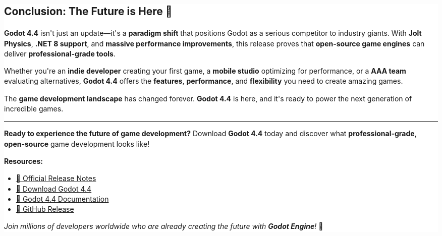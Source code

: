 ## Conclusion: The Future is Here 🌟

**Godot 4.4** isn't just an update—it's a **paradigm shift** that positions Godot as a serious competitor to industry giants. With **Jolt Physics**, **.NET 8 support**, and **massive performance improvements**, this release proves that **open-source game engines** can deliver **professional-grade tools**.

Whether you're an **indie developer** creating your first game, a **mobile studio** optimizing for performance, or a **AAA team** evaluating alternatives, **Godot 4.4** offers the **features**, **performance**, and **flexibility** you need to create amazing games.

The **game development landscape** has changed forever. **Godot 4.4** is here, and it's ready to power the next generation of incredible games.

---

**Ready to experience the future of game development?** Download **Godot 4.4** today and discover what **professional-grade**, **open-source** game development looks like!

**Resources:**
- <a href="https://godotengine.org/article/godot-4-4-released/" target="_blank">🔗 Official Release Notes</a>
- <a href="https://godotengine.org/download/" target="_blank">🔗 Download Godot 4.4</a>
- <a href="https://docs.godotengine.org/en/4.4/" target="_blank">🔗 Godot 4.4 Documentation</a>
- <a href="https://github.com/godotengine/godot/releases/tag/4.4-stable" target="_blank">🔗 GitHub Release</a>

*Join millions of developers worldwide who are already creating the future with **Godot Engine**!* 🚀

